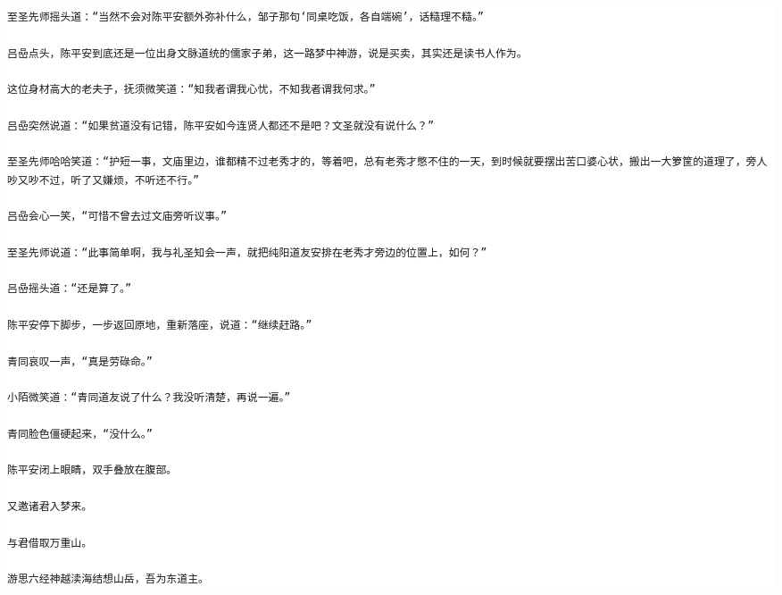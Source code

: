     至圣先师摇头道：“当然不会对陈平安额外弥补什么，邹子那句‘同桌吃饭，各自端碗’，话糙理不糙。”

    吕喦点头，陈平安到底还是一位出身文脉道统的儒家子弟，这一路梦中神游，说是买卖，其实还是读书人作为。

    这位身材高大的老夫子，抚须微笑道：“知我者谓我心忧，不知我者谓我何求。”

    吕喦突然说道：“如果贫道没有记错，陈平安如今连贤人都还不是吧？文圣就没有说什么？”

    至圣先师哈哈笑道：“护短一事，文庙里边，谁都精不过老秀才的，等着吧，总有老秀才憋不住的一天，到时候就要摆出苦口婆心状，搬出一大箩筐的道理了，旁人吵又吵不过，听了又嫌烦，不听还不行。”

    吕喦会心一笑，“可惜不曾去过文庙旁听议事。”

    至圣先师说道：“此事简单啊，我与礼圣知会一声，就把纯阳道友安排在老秀才旁边的位置上，如何？”

    吕喦摇头道：“还是算了。”

    陈平安停下脚步，一步返回原地，重新落座，说道：“继续赶路。”

    青同哀叹一声，“真是劳碌命。”

    小陌微笑道：“青同道友说了什么？我没听清楚，再说一遍。”

    青同脸色僵硬起来，“没什么。”

    陈平安闭上眼睛，双手叠放在腹部。

    又邀诸君入梦来。

    与君借取万重山。

    游思六经神越渎海结想山岳，吾为东道主。
